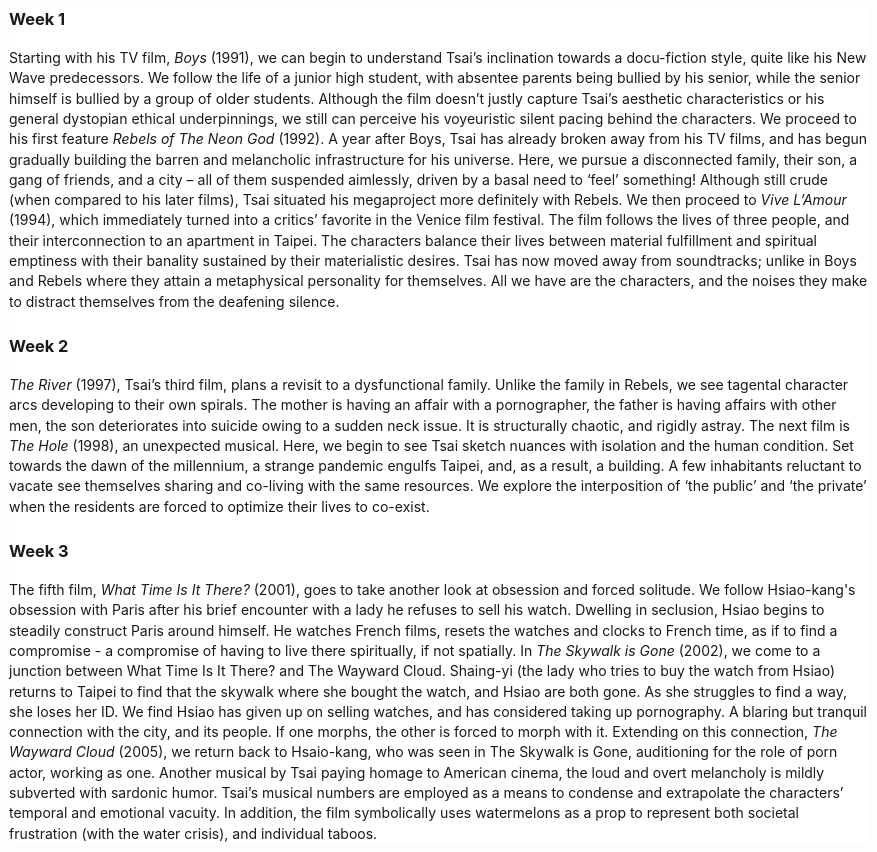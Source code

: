 ### Week 1

Starting with his TV film, *Boys* (1991), we can begin to understand Tsai’s inclination towards a docu-fiction style, quite like his New Wave predecessors. We follow the life of a junior high student, with absentee parents being bullied by his senior, while the senior himself is bullied by a group of older students. Although the film doesn’t justly capture Tsai’s aesthetic characteristics or his general dystopian ethical underpinnings, we still can perceive his voyeuristic silent pacing behind the characters.
We proceed to his first feature *Rebels of The Neon God* (1992). A year after Boys, Tsai has already broken away from his TV films, and has begun gradually building the barren and melancholic infrastructure for his universe. Here, we pursue a disconnected family, their son, a gang of friends, and a city – all of them suspended aimlessly, driven by a basal need to ‘feel’ something! Although still crude (when compared to his later films), Tsai situated his megaproject more definitely with Rebels.
We then proceed to *Vive L’Amour* (1994), which immediately turned into a critics’ favorite in the Venice film festival. The film follows the lives of three people, and their interconnection to an apartment in Taipei. The characters balance their lives between material fulfillment and spiritual emptiness with their banality sustained by their materialistic desires. Tsai has now moved away from soundtracks; unlike in Boys and Rebels where they attain a metaphysical personality for themselves. All we have are the characters, and the noises they make to distract themselves from the deafening silence.

### Week 2

*The River* (1997), Tsai’s third film, plans a revisit to a dysfunctional family. Unlike the family in Rebels, we see tagental character arcs developing to their own spirals. The mother is having an affair with a pornographer, the father is having affairs with other men, the son deteriorates into suicide owing to a sudden neck issue. It is structurally chaotic, and rigidly astray.
The next film is *The Hole* (1998), an unexpected musical. Here, we begin to see Tsai sketch nuances with isolation and the human condition. Set towards the dawn of the millennium, a strange pandemic engulfs Taipei, and, as a result, a building. A few inhabitants reluctant to vacate see themselves sharing and co-living with the same resources. We explore the interposition of ‘the public’ and ‘the private’ when the residents are forced to optimize their lives to co-exist.

### Week 3

The fifth film, *What Time Is It There?* (2001), goes to take another look at obsession and forced solitude. We follow Hsiao-kang's obsession with Paris after his brief encounter with a lady he refuses to sell his watch. Dwelling in seclusion, Hsiao begins to steadily construct Paris around himself. He watches French films, resets the watches and clocks to French time, as if to find a compromise -  a compromise of having to live there spiritually, if not spatially.
In *The Skywalk is Gone* (2002), we come to a junction between What Time Is It There? and The Wayward Cloud. Shaing-yi (the lady who tries to buy the watch from Hsiao) returns to Taipei to find that the skywalk where she bought the watch, and Hsiao are both gone. As she struggles to find a way, she loses her ID. We find Hsiao has given up on selling watches, and has considered taking up pornography. A blaring but tranquil connection with the city, and its people. If one morphs, the other is forced to morph with it.
Extending on this connection, *The Wayward Cloud* (2005), we return back to Hsaio-kang, who was seen in The Skywalk is Gone, auditioning for the role of porn actor, working as one. Another musical by Tsai paying homage to American cinema, the loud and overt melancholy is mildly subverted with sardonic humor. Tsai’s musical numbers are employed as a means to condense and extrapolate the characters’ temporal and emotional vacuity. In addition, the film symbolically uses watermelons as a prop to represent both societal frustration (with the water crisis), and individual taboos.
